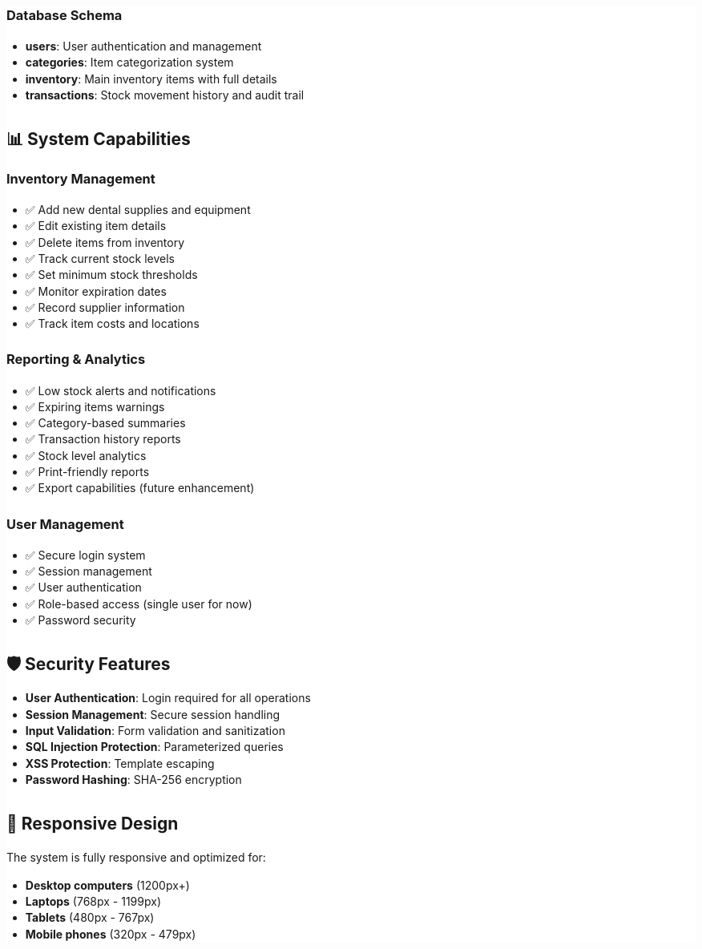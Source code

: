 ### Database Schema
- **users**: User authentication and management
- **categories**: Item categorization system
- **inventory**: Main inventory items with full details
- **transactions**: Stock movement history and audit trail

## 📊 System Capabilities

### Inventory Management
- ✅ Add new dental supplies and equipment
- ✅ Edit existing item details
- ✅ Delete items from inventory
- ✅ Track current stock levels
- ✅ Set minimum stock thresholds
- ✅ Monitor expiration dates
- ✅ Record supplier information
- ✅ Track item costs and locations

### Reporting & Analytics
- ✅ Low stock alerts and notifications
- ✅ Expiring items warnings
- ✅ Category-based summaries
- ✅ Transaction history reports
- ✅ Stock level analytics
- ✅ Print-friendly reports
- ✅ Export capabilities (future enhancement)

### User Management
- ✅ Secure login system
- ✅ Session management
- ✅ User authentication
- ✅ Role-based access (single user for now)
- ✅ Password security

## 🛡️ Security Features

- **User Authentication**: Login required for all operations
- **Session Management**: Secure session handling
- **Input Validation**: Form validation and sanitization
- **SQL Injection Protection**: Parameterized queries
- **XSS Protection**: Template escaping
- **Password Hashing**: SHA-256 encryption

## 📱 Responsive Design

The system is fully responsive and optimized for:
- **Desktop computers** (1200px+)
- **Laptops** (768px - 1199px)
- **Tablets** (480px - 767px)
- **Mobile phones** (320px - 479px)
